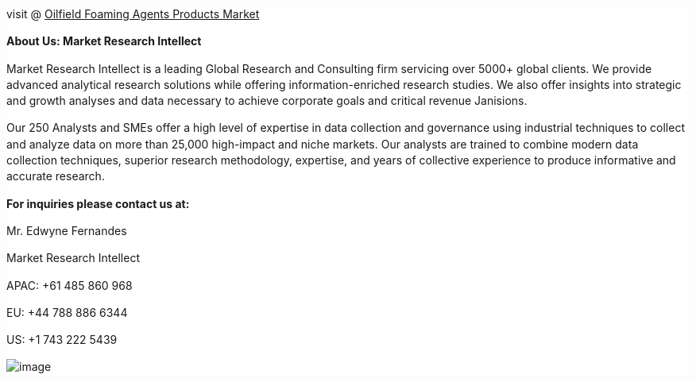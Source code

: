 visit&nbsp;@</strong>&nbsp;</span><span class="font-[700]"><a href="https://www.marketresearchintellect.com/product/global-oilfield-foaming-agents-products-market/?utm_source=Linkedin&utm_medium=808" target="_blank" data-tracking-control-name="article-ssr-frontend-pulse_little-text-block" data-tracking-will-navigate="" data-test-link="">Oilfield Foaming Agents Products Market</a></span></p><p><strong><span class="font-[700]">About Us: Market Research Intellect</span></strong></p><p><span class="">Market Research Intellect is a leading Global Research and Consulting firm servicing over 5000+ global clients. We provide advanced analytical research solutions while offering information-enriched research studies.&nbsp;</span>We also offer insights into strategic and growth analyses and data necessary to achieve corporate goals and critical revenue Janisions.</p><p><span class="">Our 250 Analysts and SMEs offer a high level of expertise in data collection and governance using industrial techniques to collect and analyze data on more than 25,000 high-impact and niche markets. Our analysts are trained to combine modern data collection techniques, superior research methodology, expertise, and years of collective experience to produce informative and accurate research.</span></p><p><strong>For inquiries please contact us at:</strong></p><p>Mr. Edwyne Fernandes</p><p>Market Research Intellect</p><p>APAC: +61 485 860 968</p><p>EU: +44 788 886 6344</p><p>US: +1 743 222 5439</p>
![image](https://github.com/user-attachments/assets/3b168bef-cf7e-4004-84f3-7f819f8af823)
